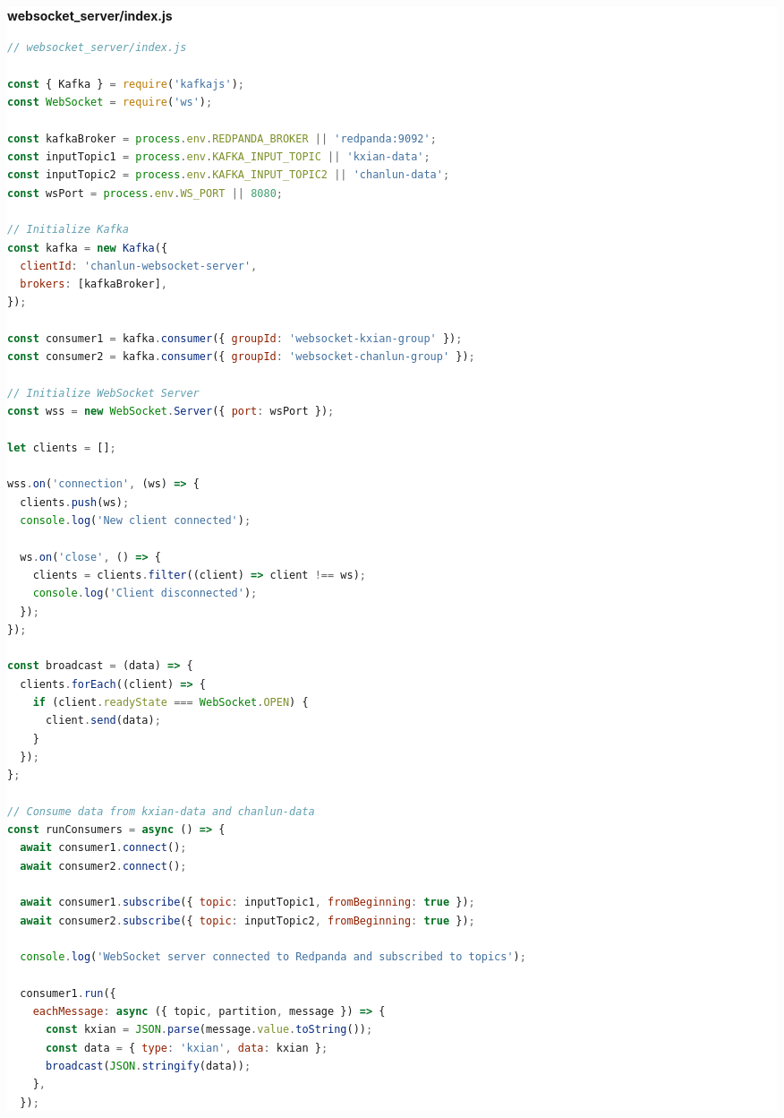```json
```

**websocket_server/index.js**

```javascript
// websocket_server/index.js

const { Kafka } = require('kafkajs');
const WebSocket = require('ws');

const kafkaBroker = process.env.REDPANDA_BROKER || 'redpanda:9092';
const inputTopic1 = process.env.KAFKA_INPUT_TOPIC || 'kxian-data';
const inputTopic2 = process.env.KAFKA_INPUT_TOPIC2 || 'chanlun-data';
const wsPort = process.env.WS_PORT || 8080;

// Initialize Kafka
const kafka = new Kafka({
  clientId: 'chanlun-websocket-server',
  brokers: [kafkaBroker],
});

const consumer1 = kafka.consumer({ groupId: 'websocket-kxian-group' });
const consumer2 = kafka.consumer({ groupId: 'websocket-chanlun-group' });

// Initialize WebSocket Server
const wss = new WebSocket.Server({ port: wsPort });

let clients = [];

wss.on('connection', (ws) => {
  clients.push(ws);
  console.log('New client connected');

  ws.on('close', () => {
    clients = clients.filter((client) => client !== ws);
    console.log('Client disconnected');
  });
});

const broadcast = (data) => {
  clients.forEach((client) => {
    if (client.readyState === WebSocket.OPEN) {
      client.send(data);
    }
  });
};

// Consume data from kxian-data and chanlun-data
const runConsumers = async () => {
  await consumer1.connect();
  await consumer2.connect();
  
  await consumer1.subscribe({ topic: inputTopic1, fromBeginning: true });
  await consumer2.subscribe({ topic: inputTopic2, fromBeginning: true });

  console.log('WebSocket server connected to Redpanda and subscribed to topics');

  consumer1.run({
    eachMessage: async ({ topic, partition, message }) => {
      const kxian = JSON.parse(message.value.toString());
      const data = { type: 'kxian', data: kxian };
      broadcast(JSON.stringify(data));
    },
  });
```